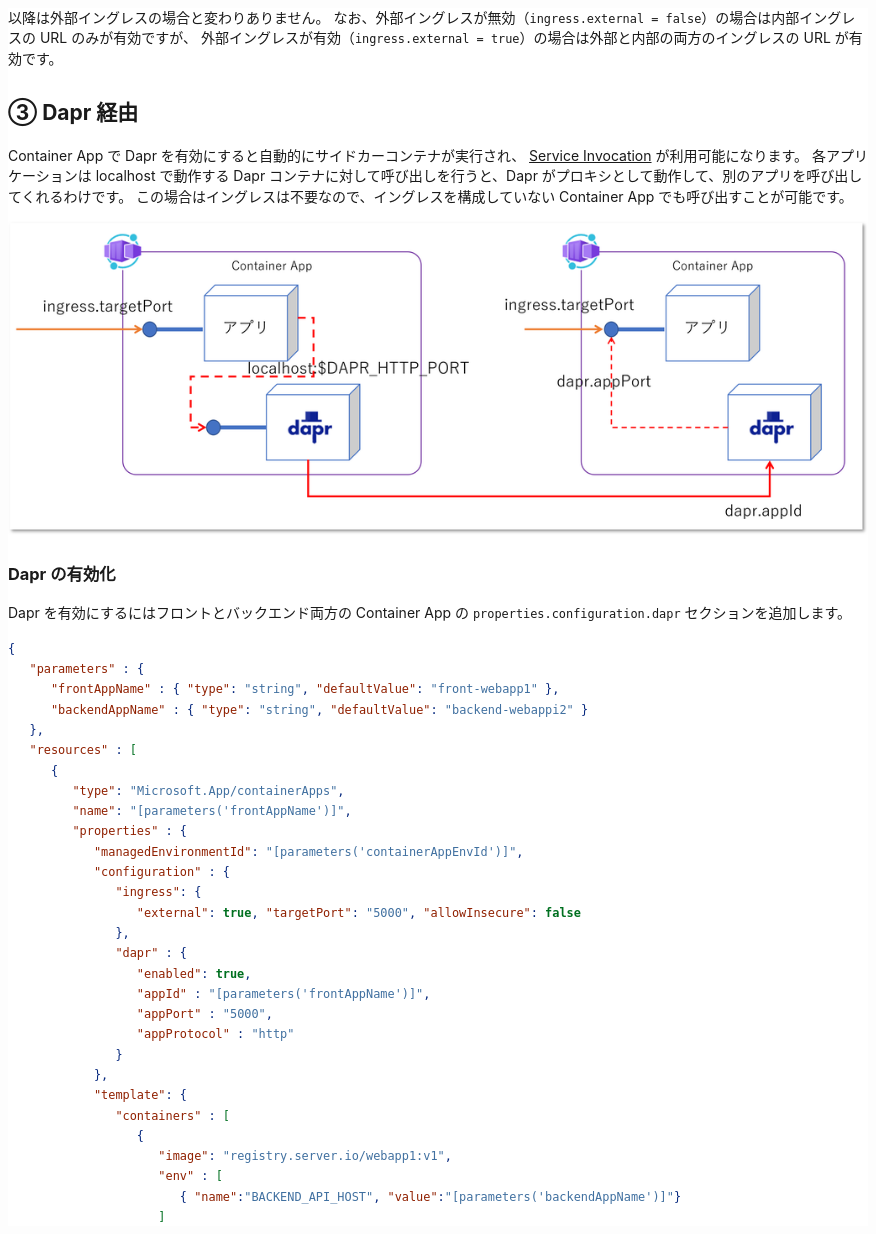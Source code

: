 以降は外部イングレスの場合と変わりありません。
なお、外部イングレスが無効（`ingress.external = false`）の場合は内部イングレスの URL のみが有効ですが、
外部イングレスが有効（`ingress.external = true`）の場合は外部と内部の両方のイングレスの URL が有効です。


## ③ Dapr 経由

Container App で Dapr を有効にすると自動的にサイドカーコンテナが実行され、
[Service Invocation](https://docs.dapr.io/developing-applications/building-blocks/service-invocation/service-invocation-overview/) が利用可能になります。
各アプリケーションは localhost で動作する Dapr コンテナに対して呼び出しを行うと、Dapr がプロキシとして動作して、別のアプリを呼び出してくれるわけです。
この場合はイングレスは不要なので、イングレスを構成していない Container App でも呼び出すことが可能です。

![](./images/dapr-overview.png)

### Dapr の有効化

Dapr を有効にするにはフロントとバックエンド両方の Container App の `properties.configuration.dapr` セクションを追加します。

```json
{
   "parameters" : {
      "frontAppName" : { "type": "string", "defaultValue": "front-webapp1" },
      "backendAppName" : { "type": "string", "defaultValue": "backend-webappi2" }
   },
   "resources" : [
      {
         "type": "Microsoft.App/containerApps",
         "name": "[parameters('frontAppName')]",
         "properties" : {
            "managedEnvironmentId": "[parameters('containerAppEnvId')]",
            "configuration" : {
               "ingress": {
                  "external": true, "targetPort": "5000", "allowInsecure": false
               },
               "dapr" : {
                  "enabled": true,
                  "appId" : "[parameters('frontAppName')]",
                  "appPort" : "5000",
                  "appProtocol" : "http"
               }
            },
            "template": {
               "containers" : [
                  {
                     "image": "registry.server.io/webapp1:v1",
                     "env" : [
                        { "name":"BACKEND_API_HOST", "value":"[parameters('backendAppName')]"}
                     ]
```